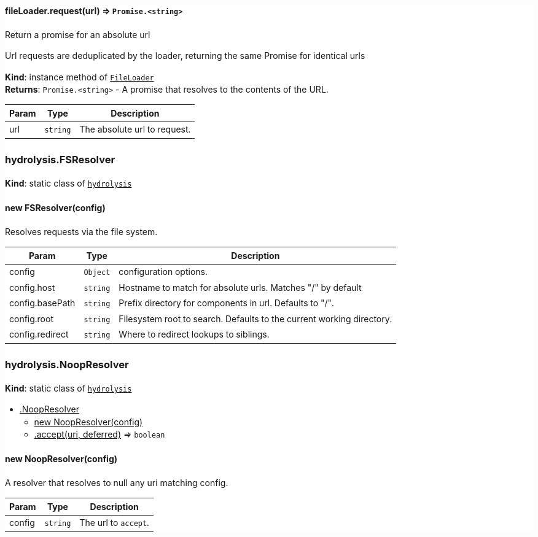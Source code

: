 <a name="hydrolysis.FileLoader#request"></a>
#### fileLoader.request(url) ⇒ <code>Promise.&lt;string&gt;</code>
Return a promise for an absolute url

Url requests are deduplicated by the loader, returning the same Promise for
identical urls

**Kind**: instance method of <code>[FileLoader](#hydrolysis.FileLoader)</code>  
**Returns**: <code>Promise.&lt;string&gt;</code> - A promise that resolves to the contents of the URL.  

| Param | Type | Description |
| --- | --- | --- |
| url | <code>string</code> | The absolute url to request. |

<a name="hydrolysis.FSResolver"></a>
### hydrolysis.FSResolver
**Kind**: static class of <code>[hydrolysis](#hydrolysis)</code>  
<a name="new_hydrolysis.FSResolver_new"></a>
#### new FSResolver(config)
Resolves requests via the file system.


| Param | Type | Description |
| --- | --- | --- |
| config | <code>Object</code> | configuration options. |
| config.host | <code>string</code> | Hostname to match for absolute urls.     Matches "/" by default |
| config.basePath | <code>string</code> | Prefix directory for components in url.     Defaults to "/". |
| config.root | <code>string</code> | Filesystem root to search. Defaults to the     current working directory. |
| config.redirect | <code>string</code> | Where to redirect lookups to siblings. |

<a name="hydrolysis.NoopResolver"></a>
### hydrolysis.NoopResolver
**Kind**: static class of <code>[hydrolysis](#hydrolysis)</code>  

* [.NoopResolver](#hydrolysis.NoopResolver)
  * [new NoopResolver(config)](#new_hydrolysis.NoopResolver_new)
  * [.accept(uri, deferred)](#hydrolysis.NoopResolver#accept) ⇒ <code>boolean</code>

<a name="new_hydrolysis.NoopResolver_new"></a>
#### new NoopResolver(config)
A resolver that resolves to null any uri matching config.


| Param | Type | Description |
| --- | --- | --- |
| config | <code>string</code> | The url to `accept`. |
